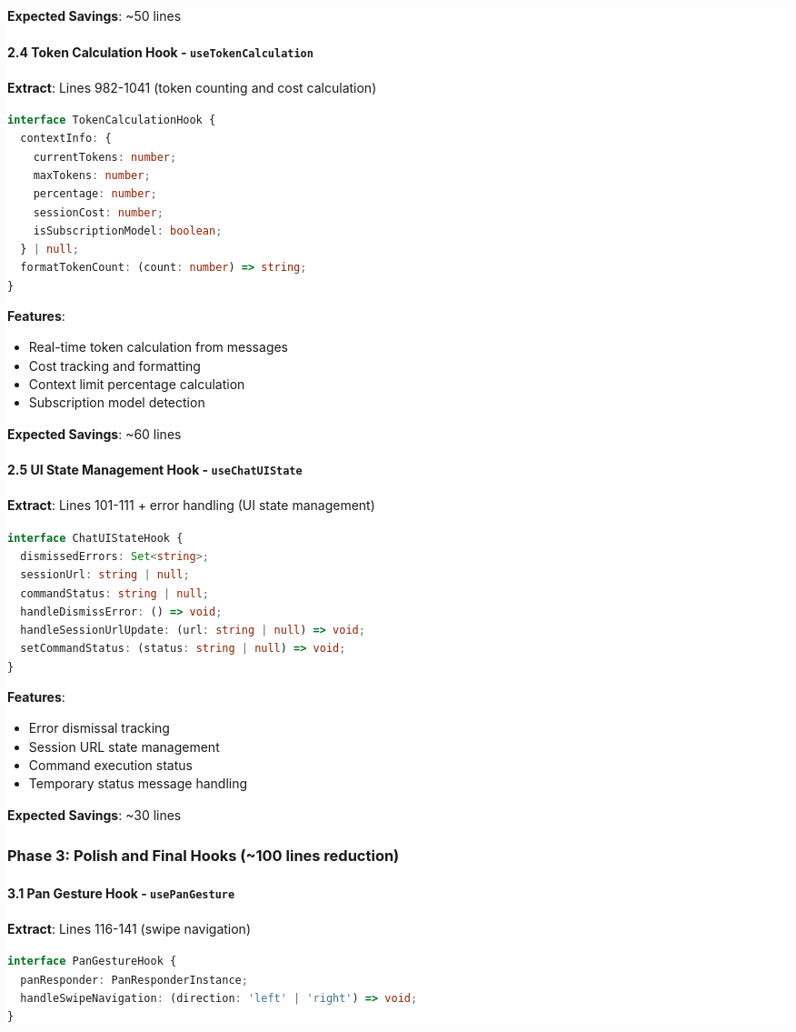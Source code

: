 **Expected Savings**: ~50 lines

#### 2.4 Token Calculation Hook - `useTokenCalculation`
**Extract**: Lines 982-1041 (token counting and cost calculation)

```typescript
interface TokenCalculationHook {
  contextInfo: {
    currentTokens: number;
    maxTokens: number;
    percentage: number;
    sessionCost: number;
    isSubscriptionModel: boolean;
  } | null;
  formatTokenCount: (count: number) => string;
}
```

**Features**:
- Real-time token calculation from messages
- Cost tracking and formatting
- Context limit percentage calculation
- Subscription model detection

**Expected Savings**: ~60 lines

#### 2.5 UI State Management Hook - `useChatUIState`
**Extract**: Lines 101-111 + error handling (UI state management)

```typescript
interface ChatUIStateHook {
  dismissedErrors: Set<string>;
  sessionUrl: string | null;
  commandStatus: string | null;
  handleDismissError: () => void;
  handleSessionUrlUpdate: (url: string | null) => void;
  setCommandStatus: (status: string | null) => void;
}
```

**Features**:
- Error dismissal tracking
- Session URL state management
- Command execution status
- Temporary status message handling

**Expected Savings**: ~30 lines

### Phase 3: Polish and Final Hooks (~100 lines reduction)

#### 3.1 Pan Gesture Hook - `usePanGesture`
**Extract**: Lines 116-141 (swipe navigation)

```typescript
interface PanGestureHook {
  panResponder: PanResponderInstance;
  handleSwipeNavigation: (direction: 'left' | 'right') => void;
}
```

